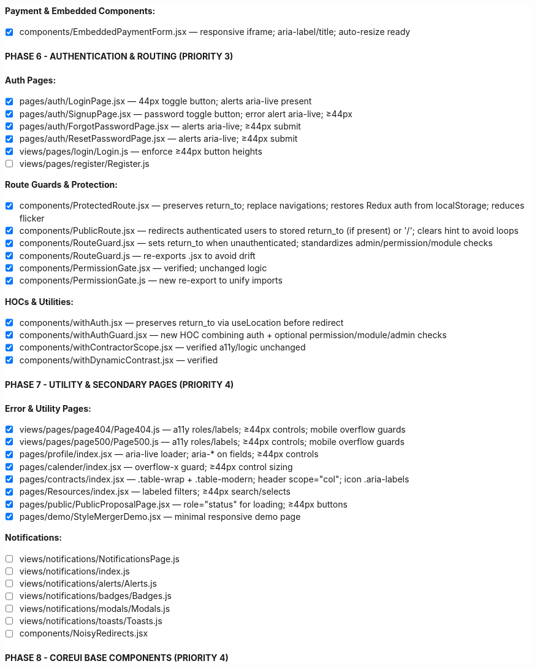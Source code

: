 **Payment & Embedded Components:**
- [x] components/EmbeddedPaymentForm.jsx — responsive iframe; aria-label/title; auto-resize ready

#### **PHASE 6 - AUTHENTICATION & ROUTING (PRIORITY 3)**

**Auth Pages:**
- [x] pages/auth/LoginPage.jsx — 44px toggle button; alerts aria-live present
- [x] pages/auth/SignupPage.jsx — password toggle button; error alert aria-live; ≥44px
- [x] pages/auth/ForgotPasswordPage.jsx — alerts aria-live; ≥44px submit
- [x] pages/auth/ResetPasswordPage.jsx — alerts aria-live; ≥44px submit
- [x] views/pages/login/Login.js — enforce ≥44px button heights
- [ ] views/pages/register/Register.js

**Route Guards & Protection:**
- [x] components/ProtectedRoute.jsx — preserves return_to; replace navigations; restores Redux auth from localStorage; reduces flicker
- [x] components/PublicRoute.jsx — redirects authenticated users to stored return_to (if present) or '/'; clears hint to avoid loops
- [x] components/RouteGuard.jsx — sets return_to when unauthenticated; standardizes admin/permission/module checks
- [x] components/RouteGuard.js — re-exports .jsx to avoid drift
- [x] components/PermissionGate.jsx — verified; unchanged logic
- [x] components/PermissionGate.js — new re-export to unify imports

**HOCs & Utilities:**
- [x] components/withAuth.jsx — preserves return_to via useLocation before redirect
- [x] components/withAuthGuard.jsx — new HOC combining auth + optional permission/module/admin checks
- [x] components/withContractorScope.jsx — verified a11y/logic unchanged
- [x] components/withDynamicContrast.jsx — verified

#### **PHASE 7 - UTILITY & SECONDARY PAGES (PRIORITY 4)**

**Error & Utility Pages:**
 - [x] views/pages/page404/Page404.js — a11y roles/labels; ≥44px controls; mobile overflow guards
 - [x] views/pages/page500/Page500.js — a11y roles/labels; ≥44px controls; mobile overflow guards
 - [x] pages/profile/index.jsx — aria-live loader; aria-* on fields; ≥44px controls
 - [x] pages/calender/index.jsx — overflow-x guard; ≥44px control sizing
 - [x] pages/contracts/index.jsx — .table-wrap + .table-modern; header scope="col"; icon .aria-labels
 - [x] pages/Resources/index.jsx — labeled filters; ≥44px search/selects
- [x] pages/public/PublicProposalPage.jsx — role="status" for loading; ≥44px buttons
 - [x] pages/demo/StyleMergerDemo.jsx — minimal responsive demo page

**Notifications:**
- [ ] views/notifications/NotificationsPage.js
- [ ] views/notifications/index.js
- [ ] views/notifications/alerts/Alerts.js
- [ ] views/notifications/badges/Badges.js
- [ ] views/notifications/modals/Modals.js
- [ ] views/notifications/toasts/Toasts.js
- [ ] components/NoisyRedirects.jsx

#### **PHASE 8 - COREUI BASE COMPONENTS (PRIORITY 4)**
